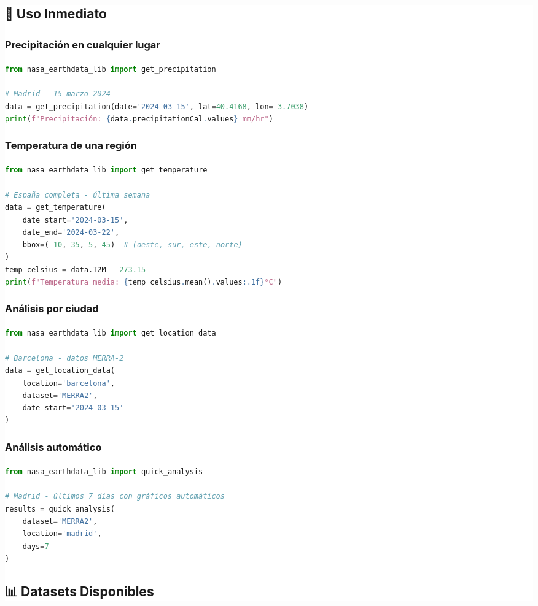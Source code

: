 ## 🎯 Uso Inmediato

### Precipitación en cualquier lugar
```python
from nasa_earthdata_lib import get_precipitation

# Madrid - 15 marzo 2024
data = get_precipitation(date='2024-03-15', lat=40.4168, lon=-3.7038)
print(f"Precipitación: {data.precipitationCal.values} mm/hr")
```

### Temperatura de una región
```python
from nasa_earthdata_lib import get_temperature

# España completa - última semana
data = get_temperature(
    date_start='2024-03-15',
    date_end='2024-03-22',
    bbox=(-10, 35, 5, 45)  # (oeste, sur, este, norte)
)
temp_celsius = data.T2M - 273.15
print(f"Temperatura media: {temp_celsius.mean().values:.1f}°C")
```

### Análisis por ciudad
```python
from nasa_earthdata_lib import get_location_data

# Barcelona - datos MERRA-2
data = get_location_data(
    location='barcelona',
    dataset='MERRA2',
    date_start='2024-03-15'
)
```

### Análisis automático
```python
from nasa_earthdata_lib import quick_analysis

# Madrid - últimos 7 días con gráficos automáticos
results = quick_analysis(
    dataset='MERRA2', 
    location='madrid', 
    days=7
)
```

## 📊 Datasets Disponibles
